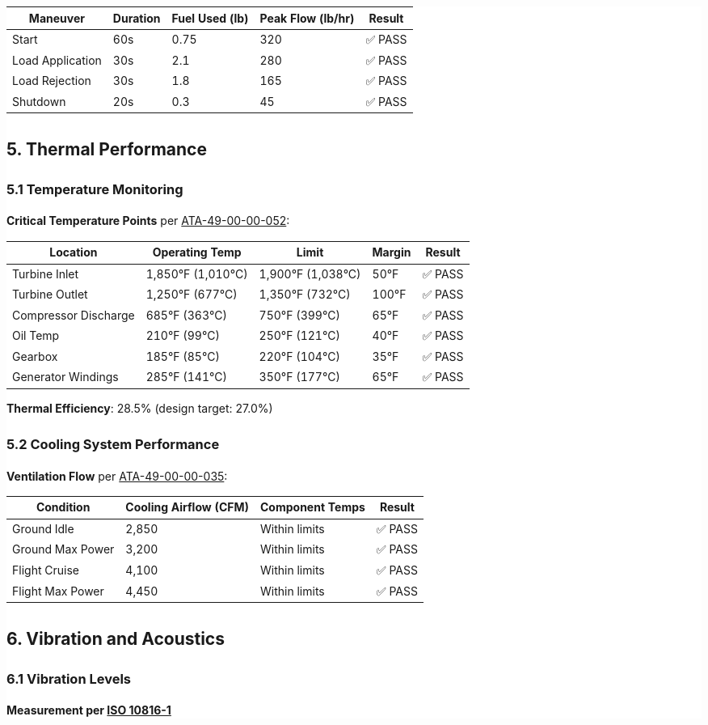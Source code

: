 | Maneuver | Duration | Fuel Used (lb) | Peak Flow (lb/hr) | Result |
|----------|----------|----------------|-------------------|--------|
| Start | 60s | 0.75 | 320 | ✅ PASS |
| Load Application | 30s | 2.1 | 280 | ✅ PASS |
| Load Rejection | 30s | 1.8 | 165 | ✅ PASS |
| Shutdown | 20s | 0.3 | 45 | ✅ PASS |

## 5. Thermal Performance

### 5.1 Temperature Monitoring

**Critical Temperature Points** per [ATA-49-00-00-052](../ENGINEERING/THERMODYNAMIC_ANALYSIS/ATA-49-00-00-052_THERMAL_EFFICIENCY.md):

| Location | Operating Temp | Limit | Margin | Result |
|----------|----------------|-------|--------|--------|
| Turbine Inlet | 1,850°F (1,010°C) | 1,900°F (1,038°C) | 50°F | ✅ PASS |
| Turbine Outlet | 1,250°F (677°C) | 1,350°F (732°C) | 100°F | ✅ PASS |
| Compressor Discharge | 685°F (363°C) | 750°F (399°C) | 65°F | ✅ PASS |
| Oil Temp | 210°F (99°C) | 250°F (121°C) | 40°F | ✅ PASS |
| Gearbox | 185°F (85°C) | 220°F (104°C) | 35°F | ✅ PASS |
| Generator Windings | 285°F (141°C) | 350°F (177°C) | 65°F | ✅ PASS |

**Thermal Efficiency**: 28.5% (design target: 27.0%)

### 5.2 Cooling System Performance

**Ventilation Flow** per [ATA-49-00-00-035](../DESIGN/ATA-49-00-00-035_VENTILATION_COOLING_DESIGN.md):

| Condition | Cooling Airflow (CFM) | Component Temps | Result |
|-----------|----------------------|-----------------|--------|
| Ground Idle | 2,850 | Within limits | ✅ PASS |
| Ground Max Power | 3,200 | Within limits | ✅ PASS |
| Flight Cruise | 4,100 | Within limits | ✅ PASS |
| Flight Max Power | 4,450 | Within limits | ✅ PASS |

## 6. Vibration and Acoustics

### 6.1 Vibration Levels

**Measurement per [ISO 10816-1](https://www.iso.org/standard/50528.html)**
